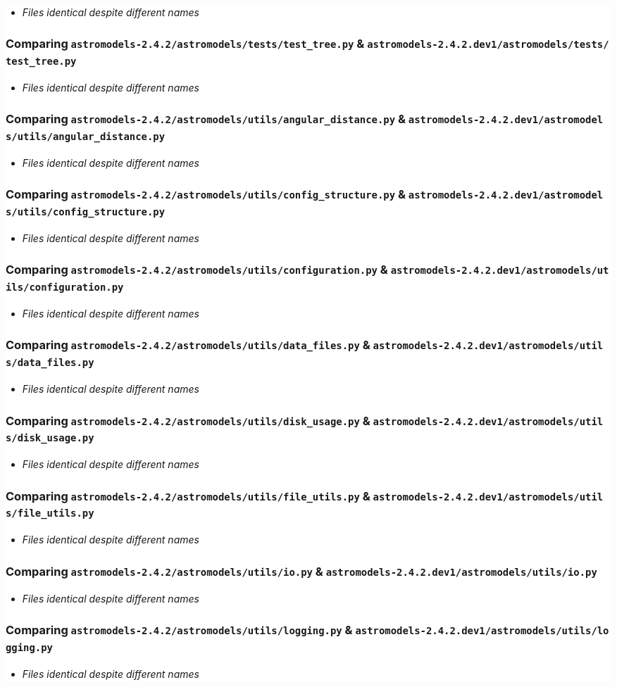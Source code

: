  * *Files identical despite different names*

### Comparing `astromodels-2.4.2/astromodels/tests/test_tree.py` & `astromodels-2.4.2.dev1/astromodels/tests/test_tree.py`

 * *Files identical despite different names*

### Comparing `astromodels-2.4.2/astromodels/utils/angular_distance.py` & `astromodels-2.4.2.dev1/astromodels/utils/angular_distance.py`

 * *Files identical despite different names*

### Comparing `astromodels-2.4.2/astromodels/utils/config_structure.py` & `astromodels-2.4.2.dev1/astromodels/utils/config_structure.py`

 * *Files identical despite different names*

### Comparing `astromodels-2.4.2/astromodels/utils/configuration.py` & `astromodels-2.4.2.dev1/astromodels/utils/configuration.py`

 * *Files identical despite different names*

### Comparing `astromodels-2.4.2/astromodels/utils/data_files.py` & `astromodels-2.4.2.dev1/astromodels/utils/data_files.py`

 * *Files identical despite different names*

### Comparing `astromodels-2.4.2/astromodels/utils/disk_usage.py` & `astromodels-2.4.2.dev1/astromodels/utils/disk_usage.py`

 * *Files identical despite different names*

### Comparing `astromodels-2.4.2/astromodels/utils/file_utils.py` & `astromodels-2.4.2.dev1/astromodels/utils/file_utils.py`

 * *Files identical despite different names*

### Comparing `astromodels-2.4.2/astromodels/utils/io.py` & `astromodels-2.4.2.dev1/astromodels/utils/io.py`

 * *Files identical despite different names*

### Comparing `astromodels-2.4.2/astromodels/utils/logging.py` & `astromodels-2.4.2.dev1/astromodels/utils/logging.py`

 * *Files identical despite different names*

